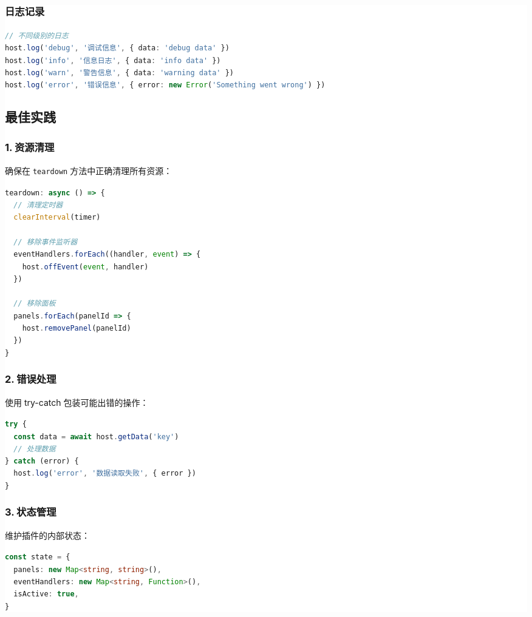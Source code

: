 ### 日志记录

```typescript
// 不同级别的日志
host.log('debug', '调试信息', { data: 'debug data' })
host.log('info', '信息日志', { data: 'info data' })
host.log('warn', '警告信息', { data: 'warning data' })
host.log('error', '错误信息', { error: new Error('Something went wrong') })
```

## 最佳实践

### 1. 资源清理

确保在 `teardown` 方法中正确清理所有资源：

```typescript
teardown: async () => {
  // 清理定时器
  clearInterval(timer)

  // 移除事件监听器
  eventHandlers.forEach((handler, event) => {
    host.offEvent(event, handler)
  })

  // 移除面板
  panels.forEach(panelId => {
    host.removePanel(panelId)
  })
}
```

### 2. 错误处理

使用 try-catch 包装可能出错的操作：

```typescript
try {
  const data = await host.getData('key')
  // 处理数据
} catch (error) {
  host.log('error', '数据读取失败', { error })
}
```

### 3. 状态管理

维护插件的内部状态：

```typescript
const state = {
  panels: new Map<string, string>(),
  eventHandlers: new Map<string, Function>(),
  isActive: true,
}
```
